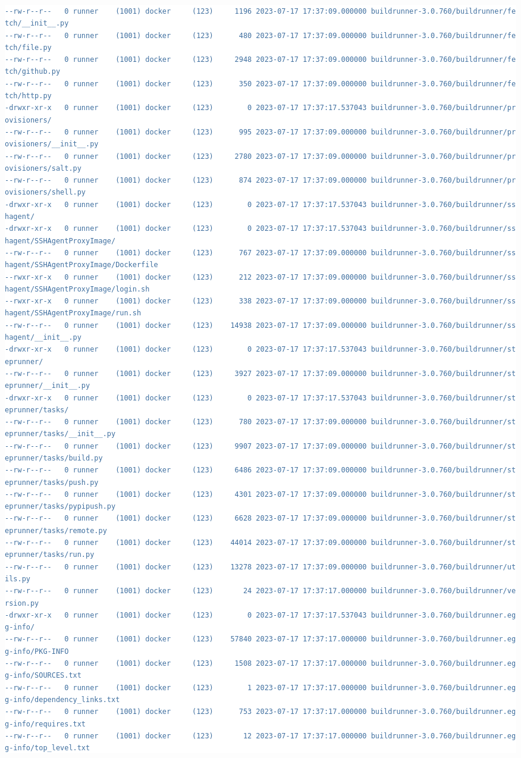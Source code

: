 ```diff
--rw-r--r--   0 runner    (1001) docker     (123)     1196 2023-07-17 17:37:09.000000 buildrunner-3.0.760/buildrunner/fetch/__init__.py
--rw-r--r--   0 runner    (1001) docker     (123)      480 2023-07-17 17:37:09.000000 buildrunner-3.0.760/buildrunner/fetch/file.py
--rw-r--r--   0 runner    (1001) docker     (123)     2948 2023-07-17 17:37:09.000000 buildrunner-3.0.760/buildrunner/fetch/github.py
--rw-r--r--   0 runner    (1001) docker     (123)      350 2023-07-17 17:37:09.000000 buildrunner-3.0.760/buildrunner/fetch/http.py
-drwxr-xr-x   0 runner    (1001) docker     (123)        0 2023-07-17 17:37:17.537043 buildrunner-3.0.760/buildrunner/provisioners/
--rw-r--r--   0 runner    (1001) docker     (123)      995 2023-07-17 17:37:09.000000 buildrunner-3.0.760/buildrunner/provisioners/__init__.py
--rw-r--r--   0 runner    (1001) docker     (123)     2780 2023-07-17 17:37:09.000000 buildrunner-3.0.760/buildrunner/provisioners/salt.py
--rw-r--r--   0 runner    (1001) docker     (123)      874 2023-07-17 17:37:09.000000 buildrunner-3.0.760/buildrunner/provisioners/shell.py
-drwxr-xr-x   0 runner    (1001) docker     (123)        0 2023-07-17 17:37:17.537043 buildrunner-3.0.760/buildrunner/sshagent/
-drwxr-xr-x   0 runner    (1001) docker     (123)        0 2023-07-17 17:37:17.537043 buildrunner-3.0.760/buildrunner/sshagent/SSHAgentProxyImage/
--rw-r--r--   0 runner    (1001) docker     (123)      767 2023-07-17 17:37:09.000000 buildrunner-3.0.760/buildrunner/sshagent/SSHAgentProxyImage/Dockerfile
--rwxr-xr-x   0 runner    (1001) docker     (123)      212 2023-07-17 17:37:09.000000 buildrunner-3.0.760/buildrunner/sshagent/SSHAgentProxyImage/login.sh
--rwxr-xr-x   0 runner    (1001) docker     (123)      338 2023-07-17 17:37:09.000000 buildrunner-3.0.760/buildrunner/sshagent/SSHAgentProxyImage/run.sh
--rw-r--r--   0 runner    (1001) docker     (123)    14938 2023-07-17 17:37:09.000000 buildrunner-3.0.760/buildrunner/sshagent/__init__.py
-drwxr-xr-x   0 runner    (1001) docker     (123)        0 2023-07-17 17:37:17.537043 buildrunner-3.0.760/buildrunner/steprunner/
--rw-r--r--   0 runner    (1001) docker     (123)     3927 2023-07-17 17:37:09.000000 buildrunner-3.0.760/buildrunner/steprunner/__init__.py
-drwxr-xr-x   0 runner    (1001) docker     (123)        0 2023-07-17 17:37:17.537043 buildrunner-3.0.760/buildrunner/steprunner/tasks/
--rw-r--r--   0 runner    (1001) docker     (123)      780 2023-07-17 17:37:09.000000 buildrunner-3.0.760/buildrunner/steprunner/tasks/__init__.py
--rw-r--r--   0 runner    (1001) docker     (123)     9907 2023-07-17 17:37:09.000000 buildrunner-3.0.760/buildrunner/steprunner/tasks/build.py
--rw-r--r--   0 runner    (1001) docker     (123)     6486 2023-07-17 17:37:09.000000 buildrunner-3.0.760/buildrunner/steprunner/tasks/push.py
--rw-r--r--   0 runner    (1001) docker     (123)     4301 2023-07-17 17:37:09.000000 buildrunner-3.0.760/buildrunner/steprunner/tasks/pypipush.py
--rw-r--r--   0 runner    (1001) docker     (123)     6628 2023-07-17 17:37:09.000000 buildrunner-3.0.760/buildrunner/steprunner/tasks/remote.py
--rw-r--r--   0 runner    (1001) docker     (123)    44014 2023-07-17 17:37:09.000000 buildrunner-3.0.760/buildrunner/steprunner/tasks/run.py
--rw-r--r--   0 runner    (1001) docker     (123)    13278 2023-07-17 17:37:09.000000 buildrunner-3.0.760/buildrunner/utils.py
--rw-r--r--   0 runner    (1001) docker     (123)       24 2023-07-17 17:37:17.000000 buildrunner-3.0.760/buildrunner/version.py
-drwxr-xr-x   0 runner    (1001) docker     (123)        0 2023-07-17 17:37:17.537043 buildrunner-3.0.760/buildrunner.egg-info/
--rw-r--r--   0 runner    (1001) docker     (123)    57840 2023-07-17 17:37:17.000000 buildrunner-3.0.760/buildrunner.egg-info/PKG-INFO
--rw-r--r--   0 runner    (1001) docker     (123)     1508 2023-07-17 17:37:17.000000 buildrunner-3.0.760/buildrunner.egg-info/SOURCES.txt
--rw-r--r--   0 runner    (1001) docker     (123)        1 2023-07-17 17:37:17.000000 buildrunner-3.0.760/buildrunner.egg-info/dependency_links.txt
--rw-r--r--   0 runner    (1001) docker     (123)      753 2023-07-17 17:37:17.000000 buildrunner-3.0.760/buildrunner.egg-info/requires.txt
--rw-r--r--   0 runner    (1001) docker     (123)       12 2023-07-17 17:37:17.000000 buildrunner-3.0.760/buildrunner.egg-info/top_level.txt
```